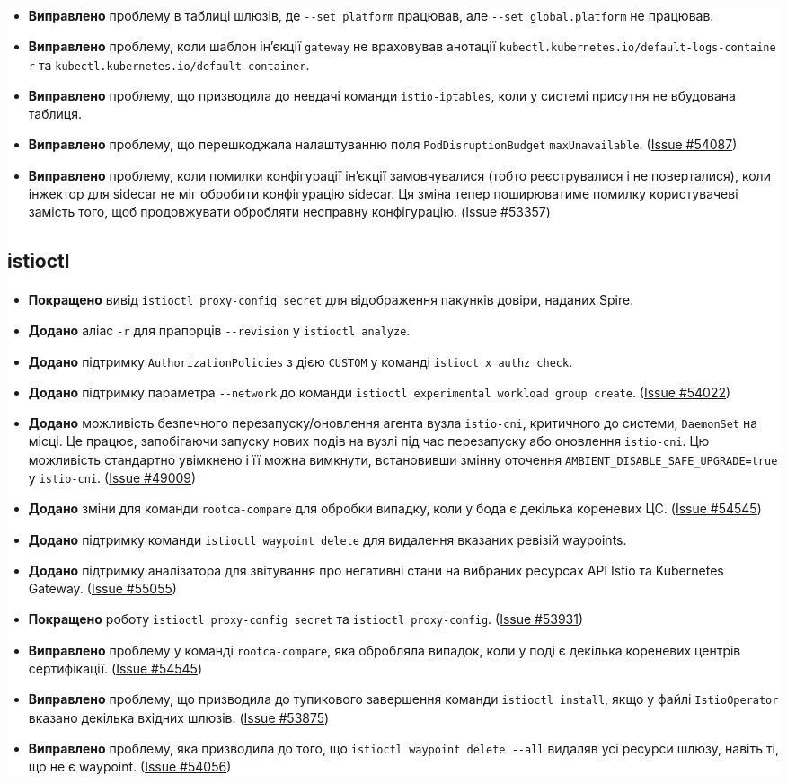 - **Виправлено** проблему в таблиці шлюзів, де `--set platform` працював, але `--set global.platform` не працював.

- **Виправлено** проблему, коли шаблон інʼєкції `gateway` не враховував анотації `kubectl.kubernetes.io/default-logs-container` та `kubectl.kubernetes.io/default-container`.

- **Виправлено** проблему, що призводила до невдачі команди `istio-iptables`, коли у системі присутня не вбудована таблиця.

- **Виправлено** проблему, що перешкоджала налаштуванню поля `PodDisruptionBudget` `maxUnavailable`.
  ([Issue #54087](https://github.com/istio/istio/issues/54087))

- **Виправлено** проблему, коли помилки конфігурації інʼєкції замовчувалися (тобто реєструвалися і не поверталися), коли інжектор для sidecar не міг обробити конфігурацію sidecar. Ця зміна тепер поширюватиме помилку користувачеві замість того, щоб продовжувати обробляти несправну конфігурацію.
  ([Issue #53357](https://github.com/istio/istio/issues/53357))

## istioctl

- **Покращено** вивід `istioctl proxy-config secret` для відображення пакунків довіри, наданих Spire.

- **Додано** аліас `-r` для прапорців `--revision` у `istioctl analyze`.

- **Додано** підтримку `AuthorizationPolicies` з дією `CUSTOM` у команді `istioct x authz check`.

- **Додано** підтримку параметра `--network` до команди `istioctl experimental workload group create`.
  ([Issue #54022](https://github.com/istio/istio/issues/54022))

- **Додано** можливість безпечного перезапуску/оновлення агента вузла `istio-cni`, критичного до системи, `DaemonSet` на місці. Це працює, запобігаючи запуску нових подів на вузлі під час перезапуску або оновлення `istio-cni`. Цю можливість стандартно увімкнено і її можна вимкнути, встановивши змінну оточення `AMBIENT_DISABLE_SAFE_UPGRADE=true` у `istio-cni`.
  ([Issue #49009](https://github.com/istio/istio/issues/49009))

- **Додано** зміни для команди `rootca-compare` для обробки випадку, коли у бода є декілька кореневих ЦС.  ([Issue #54545](https://github.com/istio/istio/issues/54545))

- **Додано** підтримку команди `istioctl waypoint delete` для видалення вказаних ревізій waypoints.

- **Додано** підтримку аналізатора для звітування про негативні стани на вибраних ресурсах API Istio та Kubernetes Gateway.
  ([Issue #55055](https://github.com/istio/istio/issues/55055))

- **Покращено** роботу `istioctl proxy-config secret` та `istioctl proxy-config`.
  ([Issue #53931](https://github.com/istio/istio/issues/53931))

- **Виправлено** проблему у команді `rootca-compare`, яка обробляла випадок, коли у поді є декілька кореневих центрів сертифікації.  ([Issue #54545](https://github.com/istio/istio/issues/54545))

- **Виправлено** проблему, що призводила до тупикового завершення команди `istioctl install`, якщо у файлі `IstioOperator` вказано декілька вхідних шлюзів.
  ([Issue #53875](https://github.com/istio/istio/issues/53875))

- **Виправлено** проблему, яка призводила до того, що `istioctl waypoint delete --all` видаляв усі ресурси шлюзу, навіть ті, що не є waypoint.
  ([Issue #54056](https://github.com/istio/istio/issues/54056))
